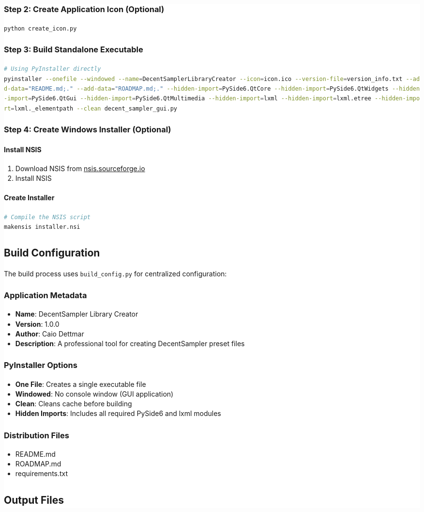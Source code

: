 ### Step 2: Create Application Icon (Optional)
```bash
python create_icon.py
```

### Step 3: Build Standalone Executable
```bash
# Using PyInstaller directly
pyinstaller --onefile --windowed --name=DecentSamplerLibraryCreator --icon=icon.ico --version-file=version_info.txt --add-data="README.md;." --add-data="ROADMAP.md;." --hidden-import=PySide6.QtCore --hidden-import=PySide6.QtWidgets --hidden-import=PySide6.QtGui --hidden-import=PySide6.QtMultimedia --hidden-import=lxml --hidden-import=lxml.etree --hidden-import=lxml._elementpath --clean decent_sampler_gui.py
```

### Step 4: Create Windows Installer (Optional)

#### Install NSIS
1. Download NSIS from [nsis.sourceforge.io](https://nsis.sourceforge.io/)
2. Install NSIS

#### Create Installer
```bash
# Compile the NSIS script
makensis installer.nsi
```

## Build Configuration

The build process uses `build_config.py` for centralized configuration:

### Application Metadata
- **Name**: DecentSampler Library Creator
- **Version**: 1.0.0
- **Author**: Caio Dettmar
- **Description**: A professional tool for creating DecentSampler preset files

### PyInstaller Options
- **One File**: Creates a single executable file
- **Windowed**: No console window (GUI application)
- **Clean**: Cleans cache before building
- **Hidden Imports**: Includes all required PySide6 and lxml modules

### Distribution Files
- README.md
- ROADMAP.md
- requirements.txt

## Output Files
